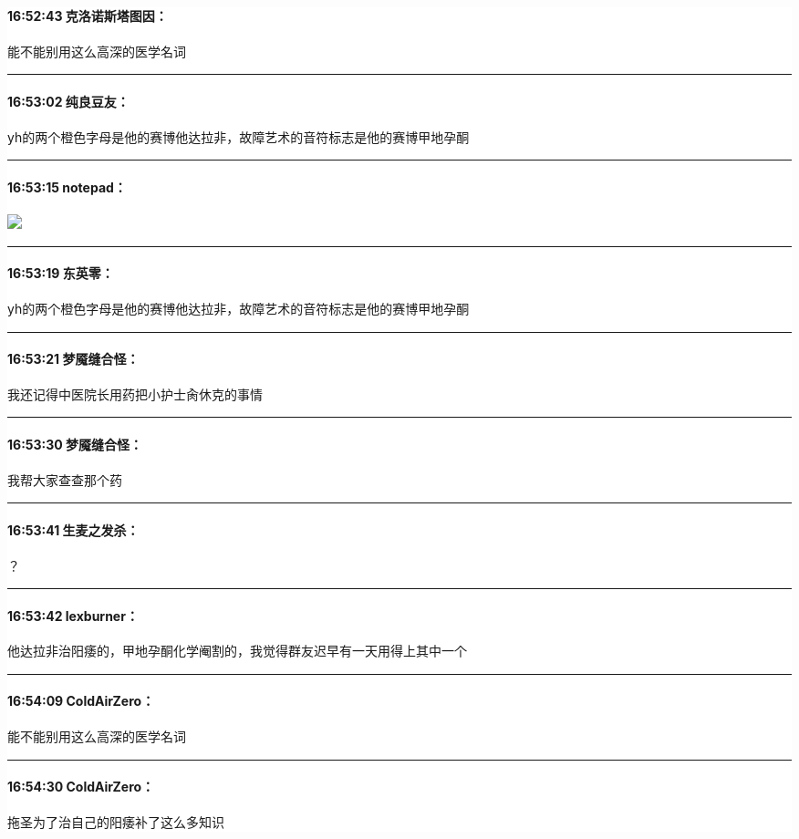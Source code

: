 #### 16:52:43  克洛诺斯塔图因：

能不能别用这么高深的医学名词

*****

#### 16:53:02  纯良豆友：

yh的两个橙色字母是他的赛博他达拉非，故障艺术的音符标志是他的赛博甲地孕酮

*****

#### 16:53:15  notepad：

![](http://gchat.qpic.cn/gchatpic_new/976058243/614391357-2679676602-0275A2D8F98C6EC28244DDEE18395CA0/0?term=2")

*****

#### 16:53:19  东英零：

yh的两个橙色字母是他的赛博他达拉非，故障艺术的音符标志是他的赛博甲地孕酮

*****

#### 16:53:21  梦魇缝合怪：

我还记得中医院长用药把小护士肏休克的事情

*****

#### 16:53:30  梦魇缝合怪：

我帮大家查查那个药

*****

#### 16:53:41  生麦之发杀：

？

*****

#### 16:53:42  lexburner：

他达拉非治阳痿的，甲地孕酮化学阉割的，我觉得群友迟早有一天用得上其中一个

*****

#### 16:54:09  ColdAirZero：

能不能别用这么高深的医学名词

*****

#### 16:54:30  ColdAirZero：

拖圣为了治自己的阳痿补了这么多知识
